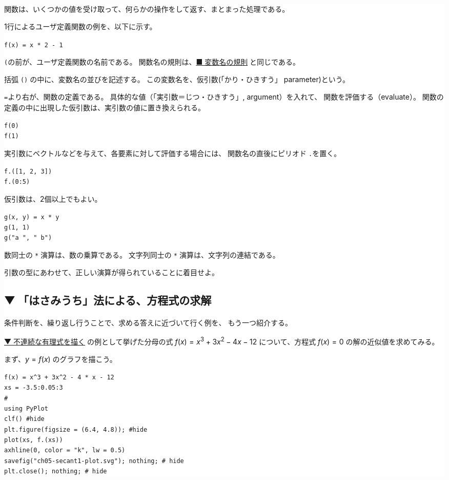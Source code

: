 関数は、いくつかの値を受け取って、何らかの操作をして返す、まとまった処理である。

1行によるユーザ定義関数の例を、以下に示す。

```@repl ch000
f(x) = x * 2 - 1
```

`(`の前が、ユーザ定義関数の名前である。
関数名の規則は、[■ 変数名の規則](@ref) と同じである。

括弧 `()` の中に、変数名の並びを記述する。
この変数名を、仮引数(「かり・ひきすう」 parameter)という。

`=`より右が、関数の定義である。
具体的な値（「実引数＝じつ・ひきすう」, argument）を入れて、
関数を評価する（evaluate）。
関数の定義の中に出現した仮引数は、実引数の値に置き換えられる。

```@repl ch000
f(0)
f(1)
```

実引数にベクトルなどを与えて、各要素に対して評価する場合には、
関数名の直後にピリオド `.`を置く。

```@repl ch000
f.([1, 2, 3])
f.(0:5)
```

仮引数は、2個以上でもよい。

```@repl ch000
g(x, y) = x * y
g(1, 1)
g("a ", " b")
```

数同士の `*` 演算は、数の乗算である。
文字列同士の `*` 演算は、文字列の連結である。

引数の型にあわせて、正しい演算が得られていることに着目せよ。


## ▼ 「はさみうち」法による、方程式の求解

条件判断を、繰り返し行うことで、求める答えに近づいて行く例を、
もう一つ紹介する。

[▼ 不連続な有理式を描く](@ref) の例として挙げた分母の式
$f(x)=x^3+3x^2-4x-12$
について、方程式 $f(x)=0$ の解の近似値を求めてみる。

まず、$y=f(x)$ のグラフを描こう。

```@example ch000
f(x) = x^3 + 3x^2 - 4 * x - 12
xs = -3.5:0.05:3
#
using PyPlot
clf() #hide
plt.figure(figsize = (6.4, 4.8)); #hide
plot(xs, f.(xs))
axhline(0, color = "k", lw = 0.5)
savefig("ch05-secant1-plot.svg"); nothing; # hide
plt.close(); nothing; # hide
```
